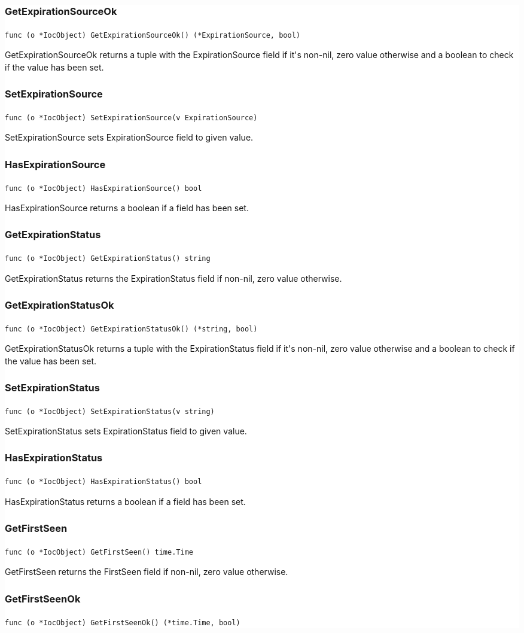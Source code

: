 ### GetExpirationSourceOk

`func (o *IocObject) GetExpirationSourceOk() (*ExpirationSource, bool)`

GetExpirationSourceOk returns a tuple with the ExpirationSource field if it's non-nil, zero value otherwise
and a boolean to check if the value has been set.

### SetExpirationSource

`func (o *IocObject) SetExpirationSource(v ExpirationSource)`

SetExpirationSource sets ExpirationSource field to given value.

### HasExpirationSource

`func (o *IocObject) HasExpirationSource() bool`

HasExpirationSource returns a boolean if a field has been set.

### GetExpirationStatus

`func (o *IocObject) GetExpirationStatus() string`

GetExpirationStatus returns the ExpirationStatus field if non-nil, zero value otherwise.

### GetExpirationStatusOk

`func (o *IocObject) GetExpirationStatusOk() (*string, bool)`

GetExpirationStatusOk returns a tuple with the ExpirationStatus field if it's non-nil, zero value otherwise
and a boolean to check if the value has been set.

### SetExpirationStatus

`func (o *IocObject) SetExpirationStatus(v string)`

SetExpirationStatus sets ExpirationStatus field to given value.

### HasExpirationStatus

`func (o *IocObject) HasExpirationStatus() bool`

HasExpirationStatus returns a boolean if a field has been set.

### GetFirstSeen

`func (o *IocObject) GetFirstSeen() time.Time`

GetFirstSeen returns the FirstSeen field if non-nil, zero value otherwise.

### GetFirstSeenOk

`func (o *IocObject) GetFirstSeenOk() (*time.Time, bool)`
